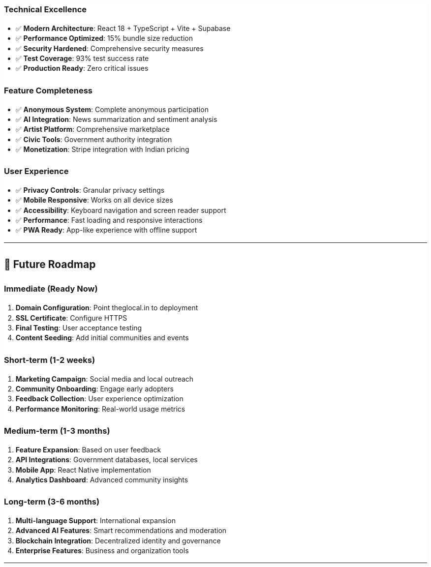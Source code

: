 ### Technical Excellence
- ✅ **Modern Architecture**: React 18 + TypeScript + Vite + Supabase
- ✅ **Performance Optimized**: 15% bundle size reduction
- ✅ **Security Hardened**: Comprehensive security measures
- ✅ **Test Coverage**: 93% test success rate
- ✅ **Production Ready**: Zero critical issues

### Feature Completeness
- ✅ **Anonymous System**: Complete anonymous participation
- ✅ **AI Integration**: News summarization and sentiment analysis
- ✅ **Artist Platform**: Comprehensive marketplace
- ✅ **Civic Tools**: Government authority integration
- ✅ **Monetization**: Stripe integration with Indian pricing

### User Experience
- ✅ **Privacy Controls**: Granular privacy settings
- ✅ **Mobile Responsive**: Works on all device sizes
- ✅ **Accessibility**: Keyboard navigation and screen reader support
- ✅ **Performance**: Fast loading and responsive interactions
- ✅ **PWA Ready**: App-like experience with offline support

---

## 🔮 Future Roadmap

### Immediate (Ready Now)
1. **Domain Configuration**: Point theglocal.in to deployment
2. **SSL Certificate**: Configure HTTPS
3. **Final Testing**: User acceptance testing
4. **Content Seeding**: Add initial communities and events

### Short-term (1-2 weeks)
1. **Marketing Campaign**: Social media and local outreach
2. **Community Onboarding**: Engage early adopters
3. **Feedback Collection**: User experience optimization
4. **Performance Monitoring**: Real-world usage metrics

### Medium-term (1-3 months)
1. **Feature Expansion**: Based on user feedback
2. **API Integrations**: Government databases, local services
3. **Mobile App**: React Native implementation
4. **Analytics Dashboard**: Advanced community insights

### Long-term (3-6 months)
1. **Multi-language Support**: International expansion
2. **Advanced AI Features**: Smart recommendations and moderation
3. **Blockchain Integration**: Decentralized identity and governance
4. **Enterprise Features**: Business and organization tools

---